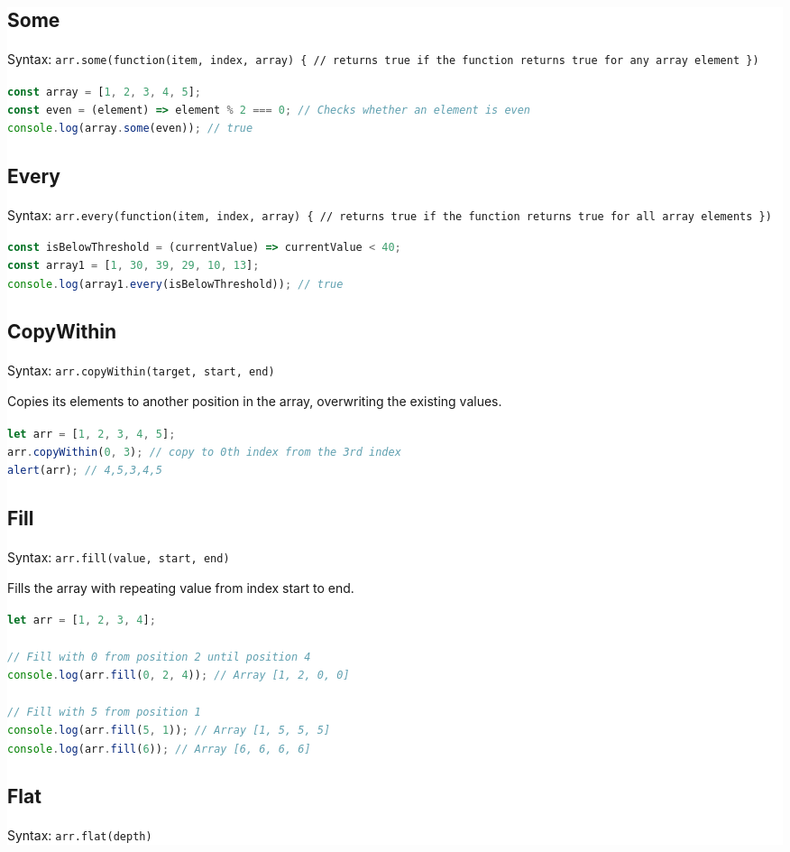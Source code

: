 ## Some

Syntax: `arr.some(function(item, index, array) { // returns true if the function returns true for any array element })`

```js
const array = [1, 2, 3, 4, 5];
const even = (element) => element % 2 === 0; // Checks whether an element is even
console.log(array.some(even)); // true
```

## Every

Syntax: `arr.every(function(item, index, array) { // returns true if the function returns true for all array elements })`

```js
const isBelowThreshold = (currentValue) => currentValue < 40;
const array1 = [1, 30, 39, 29, 10, 13];
console.log(array1.every(isBelowThreshold)); // true
```

## CopyWithin

Syntax: `arr.copyWithin(target, start, end)`

Copies its elements to another position in the array, overwriting the existing values.

```js
let arr = [1, 2, 3, 4, 5];
arr.copyWithin(0, 3); // copy to 0th index from the 3rd index
alert(arr); // 4,5,3,4,5
```

## Fill

Syntax: `arr.fill(value, start, end)`

Fills the array with repeating value from index start to end.

```js
let arr = [1, 2, 3, 4];

// Fill with 0 from position 2 until position 4
console.log(arr.fill(0, 2, 4)); // Array [1, 2, 0, 0]

// Fill with 5 from position 1
console.log(arr.fill(5, 1)); // Array [1, 5, 5, 5]
console.log(arr.fill(6)); // Array [6, 6, 6, 6]
```

## Flat

Syntax: `arr.flat(depth)`
